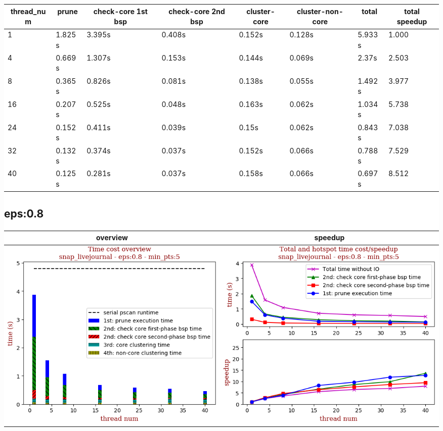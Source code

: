 thread_num | prune | check-core 1st bsp | check-core 2nd bsp | cluster-core | cluster-non-core | total | total speedup
--- | --- | --- | --- | --- | --- | --- | ---
1 | 1.825s | 3.395s | 0.408s | 0.152s | 0.128s | 5.933s | 1.000
4 | 0.669s | 1.307s | 0.153s | 0.144s | 0.069s | 2.37s | 2.503
8 | 0.365s | 0.826s | 0.081s | 0.138s | 0.055s | 1.492s | 3.977
16 | 0.207s | 0.525s | 0.048s | 0.163s | 0.062s | 1.034s | 5.738
24 | 0.152s | 0.411s | 0.039s | 0.15s | 0.062s | 0.843s | 7.038
32 | 0.132s | 0.374s | 0.037s | 0.152s | 0.066s | 0.788s | 7.529
40 | 0.125s | 0.281s | 0.037s | 0.158s | 0.066s | 0.697s | 8.512

## eps:0.8

overview | speedup
--- | ---
![snap_livejournal-overview](../../figures/scalability_new2_opt_scheduler/snap_livejournal-eps:0.8-min_pts:5-overview.png) | ![snap_livejournal-runtime-speedup](../../figures/scalability_new2_opt_scheduler/snap_livejournal-eps:0.8-min_pts:5-runtime-speedup.png)
